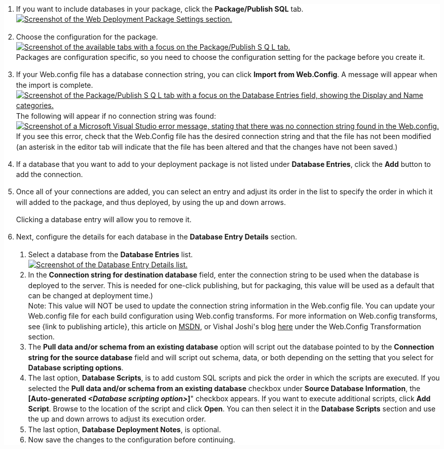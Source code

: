1. If you want to include databases in your package, click the **Package/Publish SQL** tab.  
    [![Screenshot of the Web Deployment Package Settings section.](building-a-web-deploy-package-from-visual-studio-2010/_static/image16.png)](building-a-web-deploy-package-from-visual-studio-2010/_static/image15.png)
2. Choose the configuration for the package.  
    [![Screenshot of the available tabs with a focus on the Package/Publish S Q L tab.](building-a-web-deploy-package-from-visual-studio-2010/_static/image18.png)](building-a-web-deploy-package-from-visual-studio-2010/_static/image17.png)  
   Packages are configuration specific, so you need to choose the configuration setting for the package before you create it.
3. If your Web.config file has a database connection string, you can click **Import from Web.Config**. A message will appear when the import is complete.  
    [![Screenshot of the Package/Publish S Q L tab with a focus on the Database Entries field, showing the Display and Name categories.](building-a-web-deploy-package-from-visual-studio-2010/_static/image20.png)](building-a-web-deploy-package-from-visual-studio-2010/_static/image19.png)  
   The following will appear if no connection string was found:  
    [![Screenshot of a Microsoft Visual Studio error message, stating that there was no connection string found in the Web.config.](building-a-web-deploy-package-from-visual-studio-2010/_static/image22.png)](building-a-web-deploy-package-from-visual-studio-2010/_static/image21.png)  
   If you see this error, check that the Web.Config file has the desired connection string and that the file has not been modified (an asterisk in the editor tab will indicate that the file has been altered and that the changes have not been saved.)
4. If a database that you want to add to your deployment package is not listed under **Database Entries**, click the **Add** button to add the connection.
5. Once all of your connections are added, you can select an entry and adjust its order in the list to specify the order in which it will added to the package, and thus deployed, by using the up and down arrows.  
  
   Clicking a database entry will allow you to remove it.
6. Next, configure the details for each database in the **Database Entry Details** section. 

    1. Select a database from the **Database Entries** list.  
        [![Screenshot of the Database Entry Details list.](building-a-web-deploy-package-from-visual-studio-2010/_static/image24.png)](building-a-web-deploy-package-from-visual-studio-2010/_static/image23.png)
    2. In the **Connection string for destination database** field, enter the connection string to be used when the database is deployed to the server. This is needed for one-click publishing, but for packaging, this value will be used as a default that can be changed at deployment time.)  
   Note: This value will NOT be used to update the connection string information in the Web.config file. You can update your Web.config file for each build configuration using Web.config transforms. For more information on Web.config transforms, see {link to publishing article}, this article on [MSDN](https://msdn.microsoft.com/library/dd465326.aspx), or Vishal Joshi's blog [here](http://vishaljoshi.blogspot.com/2009/09/overview-post-for-web-deployment-in-vs.html) under the Web.Config Transformation section.
    3. The **Pull data and/or schema from an existing database** option will script out the database pointed to by the **Connection string for the source database** field and will script out schema, data, or both depending on the setting that you select for **Database scripting options**.
    4. The last option, **Database Scripts**, is to add custom SQL scripts and pick the order in which the scripts are executed. If you selected the **Pull data and/or schema from an existing database** checkbox under **Source Database Information**, the **[Auto-generated *&lt;Database scripting option&gt;*]**" checkbox appears. If you want to execute additional scripts, click **Add Script**. Browse to the location of the script and click **Open**. You can then select it in the **Database Scripts** section and use the up and down arrows to adjust its execution order.
    5. The last option, **Database Deployment Notes**, is optional.
    6. Now save the changes to the configuration before continuing.
